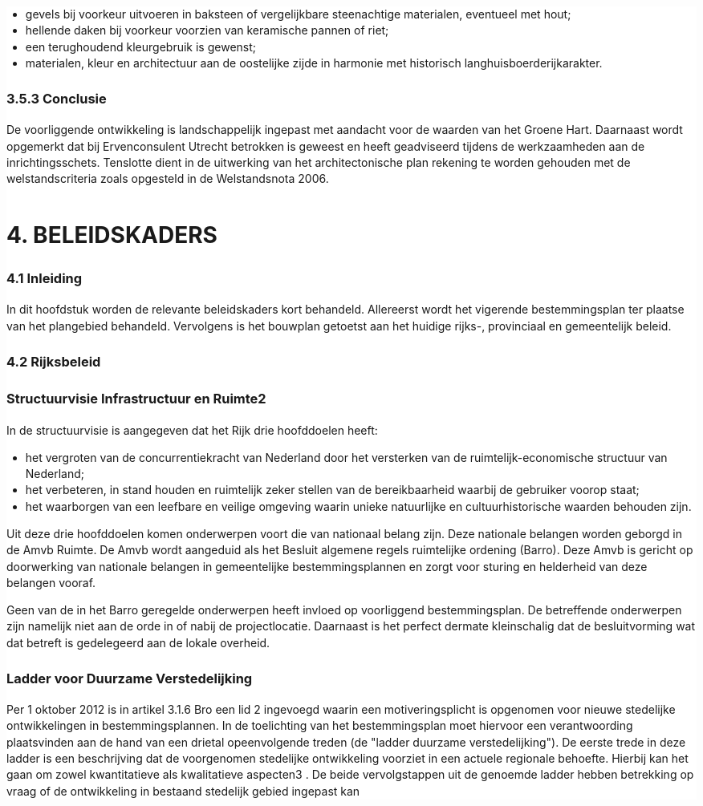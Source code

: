 - gevels bij voorkeur uitvoeren in baksteen of vergelijkbare steenachtige materialen, eventueel met hout;
- hellende daken bij voorkeur voorzien van keramische pannen of riet;
- een terughoudend kleurgebruik is gewenst;
- materialen, kleur en architectuur aan de oostelijke zijde in harmonie met historisch langhuisboerderijkarakter.

### **3.5.3 Conclusie**

De voorliggende ontwikkeling is landschappelijk ingepast met aandacht voor de waarden van het Groene Hart. Daarnaast wordt opgemerkt dat bij Ervenconsulent Utrecht betrokken is geweest en heeft geadviseerd tijdens de werkzaamheden aan de inrichtingsschets. Tenslotte dient in de uitwerking van het architectonische plan rekening te worden gehouden met de welstandscriteria zoals opgesteld in de Welstandsnota 2006.

# **4. BELEIDSKADERS**

### **4.1 Inleiding**

In dit hoofdstuk worden de relevante beleidskaders kort behandeld. Allereerst wordt het vigerende bestemmingsplan ter plaatse van het plangebied behandeld. Vervolgens is het bouwplan getoetst aan het huidige rijks-, provinciaal en gemeentelijk beleid.

### **4.2 Rijksbeleid**

### **Structuurvisie Infrastructuur en Ruimte2**

In de structuurvisie is aangegeven dat het Rijk drie hoofddoelen heeft:

- het vergroten van de concurrentiekracht van Nederland door het versterken van de ruimtelijk-economische structuur van Nederland;
- het verbeteren, in stand houden en ruimtelijk zeker stellen van de bereikbaarheid waarbij de gebruiker voorop staat;
- het waarborgen van een leefbare en veilige omgeving waarin unieke natuurlijke en cultuurhistorische waarden behouden zijn.

Uit deze drie hoofddoelen komen onderwerpen voort die van nationaal belang zijn. Deze nationale belangen worden geborgd in de Amvb Ruimte. De Amvb wordt aangeduid als het Besluit algemene regels ruimtelijke ordening (Barro). Deze Amvb is gericht op doorwerking van nationale belangen in gemeentelijke bestemmingsplannen en zorgt voor sturing en helderheid van deze belangen vooraf.

Geen van de in het Barro geregelde onderwerpen heeft invloed op voorliggend bestemmingsplan. De betreffende onderwerpen zijn namelijk niet aan de orde in of nabij de projectlocatie. Daarnaast is het perfect dermate kleinschalig dat de besluitvorming wat dat betreft is gedelegeerd aan de lokale overheid.

### **Ladder voor Duurzame Verstedelijking**

Per 1 oktober 2012 is in artikel 3.1.6 Bro een lid 2 ingevoegd waarin een motiveringsplicht is opgenomen voor nieuwe stedelijke ontwikkelingen in bestemmingsplannen. In de toelichting van het bestemmingsplan moet hiervoor een verantwoording plaatsvinden aan de hand van een drietal opeenvolgende treden (de "ladder duurzame verstedelijking"). De eerste trede in deze ladder is een beschrijving dat de voorgenomen stedelijke ontwikkeling voorziet in een actuele regionale behoefte. Hierbij kan het gaan om zowel kwantitatieve als kwalitatieve aspecten3 . De beide vervolgstappen uit de genoemde ladder hebben betrekking op vraag of de ontwikkeling in bestaand stedelijk gebied ingepast kan
